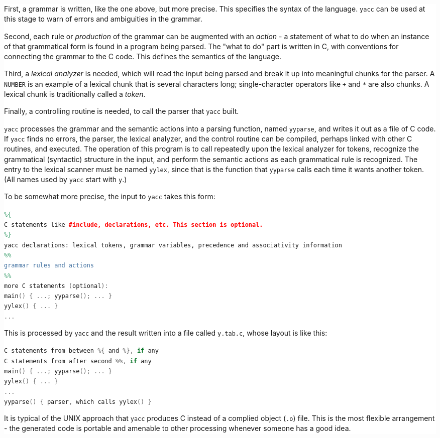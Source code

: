 First, a grammar is written, like the one above, but more precise.
This specifies the syntax of the language.
`yacc` can be used at this stage to warn of errors and ambiguities in the grammar.

Second, each rule or *production* of the grammar can be augmented with an *action* - a statement of what to do when an instance of that grammatical form is found in a program being parsed.
The "what to do" part is written in C, with conventions for connecting the grammar to the C code.
This defines the semantics of the language.

Third, a *lexical analyzer* is needed, which will read the input being parsed and break it up into meaningful chunks for the parser.
A `NUMBER` is an example of a lexical chunk that is several characters long; single-character operators like `+` and `*` are also chunks.
A lexical chunk is traditionally called a *token*.

Finally, a controlling routine is needed, to call the parser that `yacc` built.

`yacc` processes the grammar and the semantic actions into a parsing function, named `yyparse`, and writes it out as a file of C code.
If `yacc` finds no errors, the parser, the lexical analyzer, and the control routine can be compiled, perhaps linked with other C routines, and executed.
The operation of this program is to call repeatedly upon the lexical analyzer for tokens, recognize the grammatical (syntactic) structure in the input, and perform the semantic actions as each grammatical rule is recognized.
The entry to the lexical scanner must be named `yylex`, since that is the function that `yyparse` calls each time it wants another token.
(All names used by `yacc` start with `y`.)

To be somewhat more precise, the input to `yacc` takes this form:
```yacc
%{
C statements like #include, declarations, etc. This section is optional.
%}
yacc declarations: lexical tokens, grammar variables, precedence and associativity information
%%
grammar rules and actions
%%
more C statements (optional):
main() { ...; yyparse(); ... }
yylex() { ... }
...
```
This is processed by `yacc` and the result written into a file called `y.tab.c`, whose layout is like this:
```c
C statements from between %{ and %}, if any
C statements from after second %%, if any
main() { ...; yyparse(); ... }
yylex() { ... }
...
yyparse() { parser, which calls yylex() }
```

It is typical of the UNIX approach that `yacc` produces C instead of a complied object (`.o`) file.
This is the most flexible arrangement - the generated code is portable and amenable to other processing whenever someone has a good idea.
